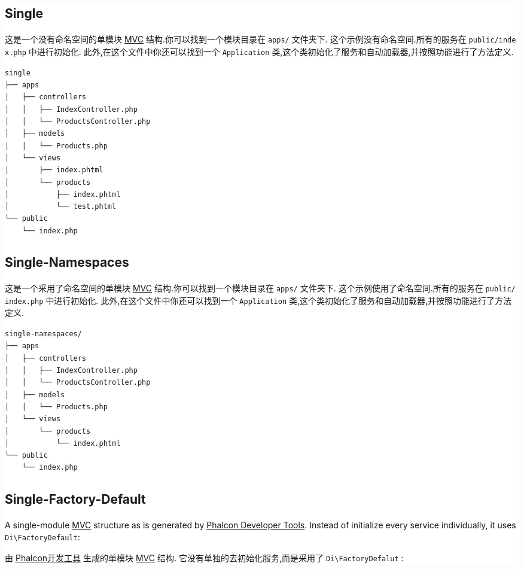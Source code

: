 ## Single

这是一个没有命名空间的单模块 [MVC][mvc-pattern] 结构.你可以找到一个模块目录在 `apps/` 文件夹下.
这个示例没有命名空间.所有的服务在 `public/index.php` 中进行初始化.
此外,在这个文件中你还可以找到一个 `Application` 类,这个类初始化了服务和自动加载器,并按照功能进行了方法定义.

```
single
├── apps
│   ├── controllers
│   │   ├── IndexController.php
│   │   └── ProductsController.php
│   ├── models
│   │   └── Products.php
│   └── views
│       ├── index.phtml
│       └── products
│           ├── index.phtml
│           └── test.phtml
└── public
    └── index.php
```

## Single-Namespaces

这是一个采用了命名空间的单模块 [MVC][mvc-pattern] 结构.你可以找到一个模块目录在 `apps/` 文件夹下.
这个示例使用了命名空间.所有的服务在 `public/index.php` 中进行初始化.
此外,在这个文件中你还可以找到一个 `Application` 类,这个类初始化了服务和自动加载器,并按照功能进行了方法定义.


```
single-namespaces/
├── apps
│   ├── controllers
│   │   ├── IndexController.php
│   │   └── ProductsController.php
│   ├── models
│   │   └── Products.php
│   └── views
│       └── products
│           └── index.phtml
└── public
    └── index.php
```

## Single-Factory-Default

A single-module [MVC][mvc-pattern] structure as is generated by [Phalcon Developer Tools][devtools].
Instead of initialize every service individually, it uses `Di\FactoryDefault`:

由 [Phalcon开发工具][devtools] 生成的单模块 [MVC][mvc-pattern] 结构.
它没有单独的去初始化服务,而是采用了 `Di\FactoryDefalut` :


[devtools]: https://github.com/phalcon/phalcon-devtools
[mvc-pattern]: https://en.wikipedia.org/wiki/Model–view–controller